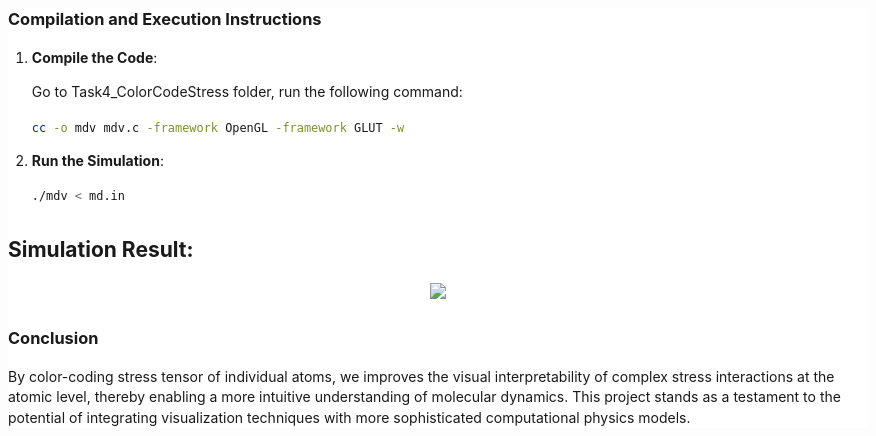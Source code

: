 ### Compilation and Execution Instructions

1. **Compile the Code**:

   Go to Task4_ColorCodeStress folder, run the following command:

   ```bash
   cc -o mdv mdv.c -framework OpenGL -framework GLUT -w
   ```

2. **Run the Simulation**:

   ```bash
   ./mdv < md.in
   ```

## Simulation Result:
<div align="center">
    <img src="/Task4_ColorCodeStress/simultaion_result.gif" width="400">
</div>

### Conclusion

By color-coding stress tensor of individual atoms, we improves the visual interpretability of complex stress interactions at the atomic level, thereby enabling a more intuitive understanding of molecular dynamics. This project stands as a testament to the potential of integrating visualization techniques with more sophisticated computational physics models. 
